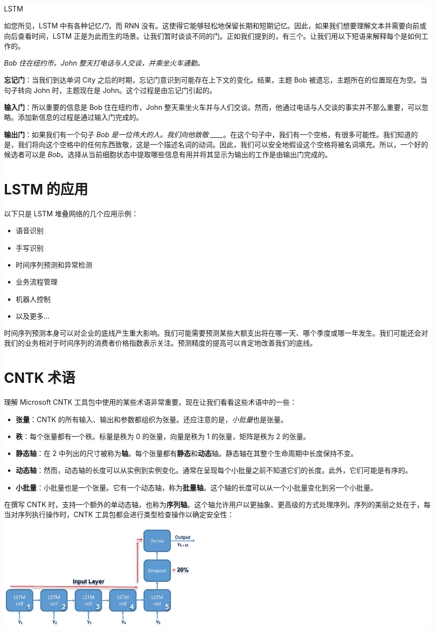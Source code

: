 LSTM

如您所见，LSTM 中有各种记忆*门*，而 RNN 没有。这使得它能够轻松地保留长期和短期记忆。因此，如果我们想要理解文本并需要向前或向后查看时间，LSTM 正是为此而生的场景。让我们暂时谈谈不同的门。正如我们提到的，有三个。让我们用以下短语来解释每个是如何工作的。

*Bob 住在纽约市。John 整天打电话与人交谈，并乘坐火车通勤。*

**忘记门**：当我们到达单词 City 之后的时期，忘记门意识到可能存在上下文的变化。结果，主题 Bob 被遗忘，主题所在的位置现在为空。当句子转向 John 时，主题现在是 John。这个过程是由忘记门引起的。

**输入门**：所以重要的信息是 Bob 住在纽约市，John 整天乘坐火车并与人们交谈。然而，他通过电话与人交谈的事实并不那么重要，可以忽略。添加新信息的过程是通过输入门完成的。

**输出门**：如果我们有一个句子 *Bob 是一位伟大的人。我们向他致敬 ____*。在这个句子中，我们有一个空格，有很多可能性。我们知道的是，我们将向这个空格中的任何东西致敬，这是一个描述名词的动词。因此，我们可以安全地假设这个空格将被名词填充。所以，一个好的候选者可以是 *Bob*。选择从当前细胞状态中提取哪些信息有用并将其显示为输出的工作是由输出门完成的。

# LSTM 的应用

以下只是 LSTM 堆叠网络的几个应用示例：

+   语音识别

+   手写识别

+   时间序列预测和异常检测

+   业务流程管理

+   机器人控制

+   以及更多...

时间序列预测本身可以对企业的底线产生重大影响。我们可能需要预测某些大额支出将在哪一天、哪个季度或哪一年发生。我们可能还会对我们的业务相对于时间序列的消费者价格指数表示关注。预测精度的提高可以肯定地改善我们的底线。

# CNTK 术语

理解 Microsoft CNTK 工具包中使用的某些术语非常重要。现在让我们看看这些术语中的一些：

+   **张量**：CNTK 的所有输入、输出和参数都组织为张量。还应注意的是，*小批量*也是张量。

+   **秩**：每个张量都有一个秩。标量是秩为 0 的张量，向量是秩为 1 的张量，矩阵是秩为 2 的张量。

+   **静态轴**：在 2 中列出的尺寸被称为**轴**。每个张量都有**静态**和**动态**轴。静态轴在其整个生命周期中长度保持不变。

+   **动态轴**：然而，动态轴的长度可以从实例到实例变化。通常在呈现每个小批量之前不知道它们的长度。此外，它们可能是有序的。

+   **小批量**：小批量也是一个张量。它有一个动态轴，称为**批量轴**。这个轴的长度可以从一个小批量变化到另一个小批量。

在撰写 CNTK 时，支持一个额外的单动态轴，也称为**序列轴**。这个轴允许用户以更抽象、更高级的方式处理序列。序列的美丽之处在于，每当对序列执行操作时，CNTK 工具包都会进行类型检查操作以确定安全性：

![图片](img/6fd1d49a-0dba-4156-8d7b-1b9a7a32a281.jpg)
